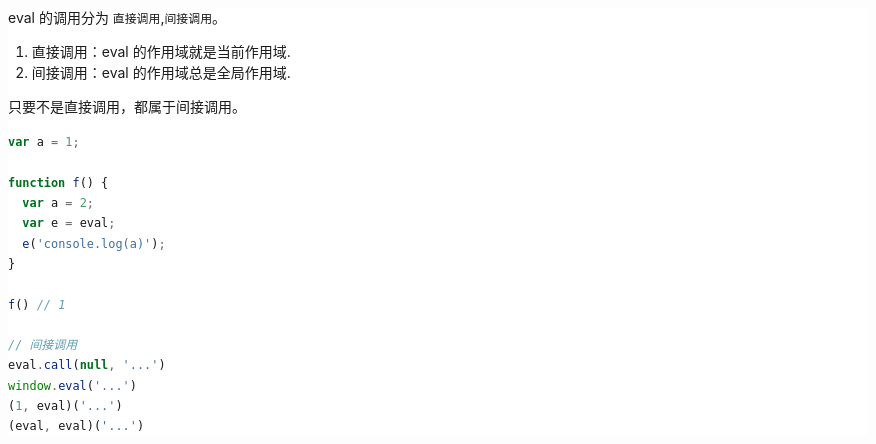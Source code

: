 eval 的调用分为 `直接调用`,`间接调用`。

1. 直接调用：eval 的作用域就是当前作用域.
2. 间接调用：eval 的作用域总是全局作用域.

只要不是直接调用，都属于间接调用。

```js
var a = 1;

function f() {
  var a = 2;
  var e = eval;
  e('console.log(a)');
}

f() // 1

// 间接调用
eval.call(null, '...')
window.eval('...')
(1, eval)('...')
(eval, eval)('...')
```